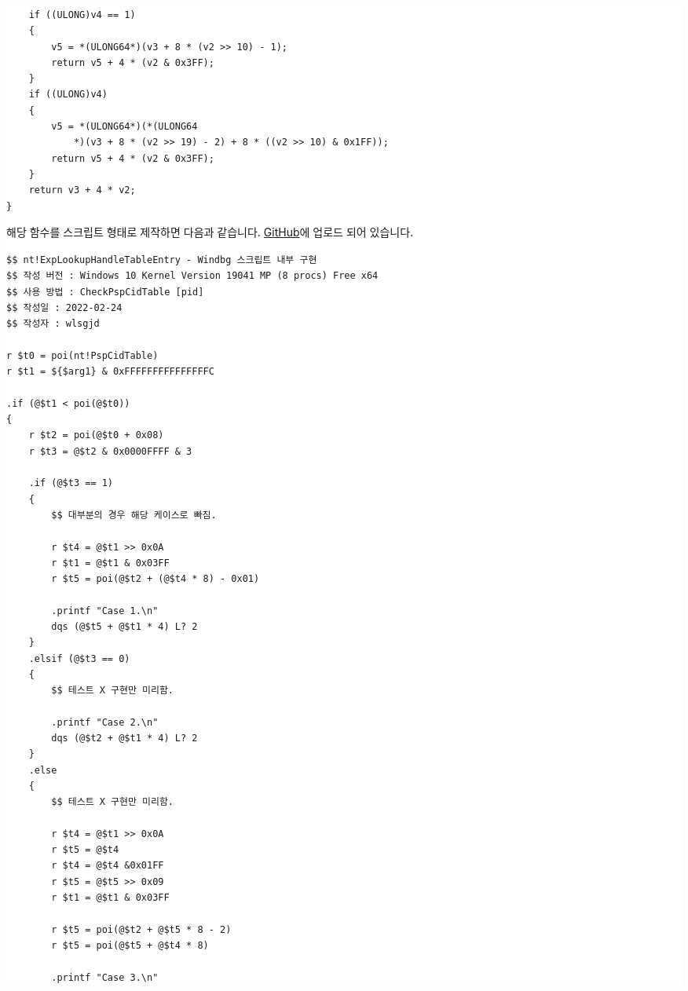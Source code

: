 ```
	if ((ULONG)v4 == 1)
	{
		v5 = *(ULONG64*)(v3 + 8 * (v2 >> 10) - 1);
		return v5 + 4 * (v2 & 0x3FF);
	}
	if ((ULONG)v4)
	{
		v5 = *(ULONG64*)(*(ULONG64
			*)(v3 + 8 * (v2 >> 19) - 2) + 8 * ((v2 >> 10) & 0x1FF));
		return v5 + 4 * (v2 & 0x3FF);
	}
	return v3 + 4 * v2;
}
```

해당 함수를 스크립트 형태로 제작하면 다음과 같습니다. [GitHub](https://github.com/wlsgjd/Windbg-Scripts/blob/main/LookupPspCidTable)에 업로드 되어 있습니다.
```
$$ nt!ExpLookupHandleTableEntry - Windbg 스크립트 내부 구현
$$ 작성 버전 : Windows 10 Kernel Version 19041 MP (8 procs) Free x64 
$$ 사용 방법 : CheckPspCidTable [pid]
$$ 작성일 : 2022-02-24
$$ 작성자 : wlsgjd

r $t0 = poi(nt!PspCidTable)
r $t1 = ${$arg1} & 0xFFFFFFFFFFFFFFFC

.if (@$t1 < poi(@$t0))
{
	r $t2 = poi(@$t0 + 0x08)
	r $t3 = @$t2 & 0x0000FFFF & 3
	
	.if (@$t3 == 1)
	{
		$$ 대부분의 경우 해당 케이스로 빠짐.
		
		r $t4 = @$t1 >> 0x0A
		r $t1 = @$t1 & 0x03FF
		r $t5 = poi(@$t2 + (@$t4 * 8) - 0x01)
		
		.printf "Case 1.\n"
		dqs (@$t5 + @$t1 * 4) L? 2
	}
	.elsif (@$t3 == 0)
	{
		$$ 테스트 X 구현만 미리함.
		
		.printf "Case 2.\n"
		dqs (@$t2 + @$t1 * 4) L? 2
	}
	.else
	{
		$$ 테스트 X 구현만 미리함.
		
		r $t4 = @$t1 >> 0x0A
		r $t5 = @$t4
		r $t4 = @$t4 &0x01FF
		r $t5 = @$t5 >> 0x09
		r $t1 = @$t1 & 0x03FF
		
		r $t5 = poi(@$t2 + @$t5 * 8 - 2)
		r $t5 = poi(@$t5 + @$t4 * 8)
		
		.printf "Case 3.\n"
```